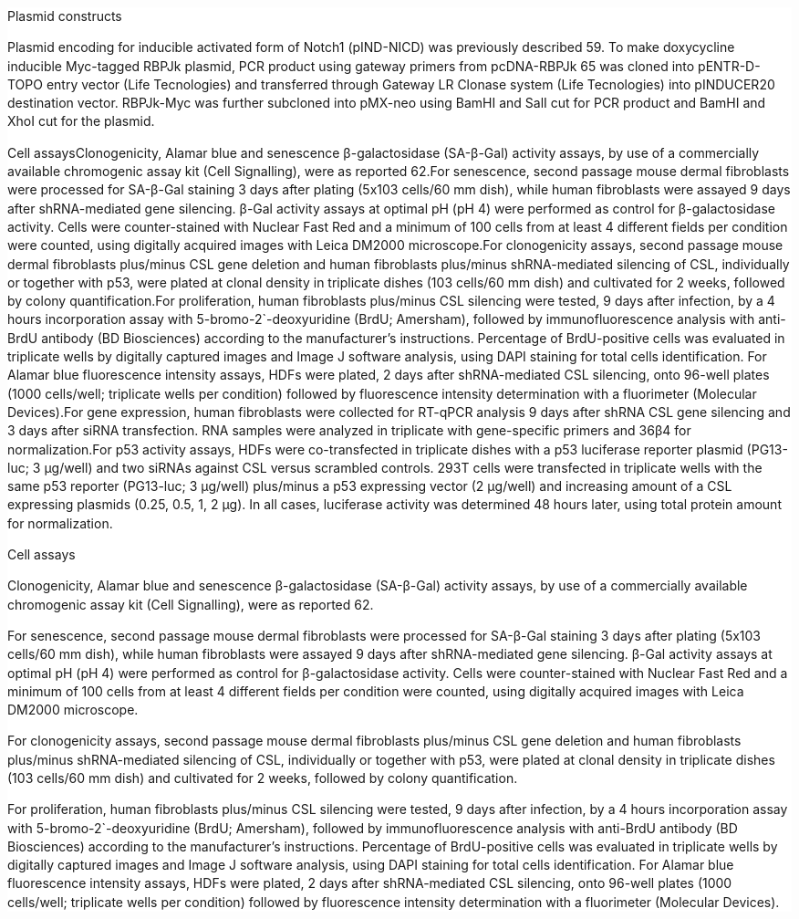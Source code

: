 Plasmid constructs

Plasmid encoding for inducible activated form of Notch1 (pIND-NICD) was previously described 59. To make doxycycline inducible Myc-tagged RBPJk plasmid, PCR product using gateway primers from pcDNA-RBPJk 65 was cloned into pENTR-D-TOPO entry vector (Life Tecnologies) and transferred through Gateway LR Clonase system (Life Tecnologies) into pINDUCER20 destination vector. RBPJk-Myc was further subcloned into pMX-neo using BamHI and SalI cut for PCR product and BamHI and XhoI cut for the plasmid.

Cell assaysClonogenicity, Alamar blue and senescence β-galactosidase (SA-β-Gal) activity assays, by use of a commercially available chromogenic assay kit (Cell Signalling), were as reported 62.For senescence, second passage mouse dermal fibroblasts were processed for SA-β-Gal staining 3 days after plating (5x103 cells/60 mm dish), while human fibroblasts were assayed 9 days after shRNA-mediated gene silencing. β-Gal activity assays at optimal pH (pH 4) were performed as control for β-galactosidase activity. Cells were counter-stained with Nuclear Fast Red and a minimum of 100 cells from at least 4 different fields per condition were counted, using digitally acquired images with Leica DM2000 microscope.For clonogenicity assays, second passage mouse dermal fibroblasts plus/minus CSL gene deletion and human fibroblasts plus/minus shRNA-mediated silencing of CSL, individually or together with p53, were plated at clonal density in triplicate dishes (103 cells/60 mm dish) and cultivated for 2 weeks, followed by colony quantification.For proliferation, human fibroblasts plus/minus CSL silencing were tested, 9 days after infection, by a 4 hours incorporation assay with 5-bromo-2`-deoxyuridine (BrdU; Amersham), followed by immunofluorescence analysis with anti-BrdU antibody (BD Biosciences) according to the manufacturer’s instructions. Percentage of BrdU-positive cells was evaluated in triplicate wells by digitally captured images and Image J software analysis, using DAPI staining for total cells identification. For Alamar blue fluorescence intensity assays, HDFs were plated, 2 days after shRNA-mediated CSL silencing, onto 96-well plates (1000 cells/well; triplicate wells per condition) followed by fluorescence intensity determination with a fluorimeter (Molecular Devices).For gene expression, human fibroblasts were collected for RT-qPCR analysis 9 days after shRNA CSL gene silencing and 3 days after siRNA transfection. RNA samples were analyzed in triplicate with gene-specific primers and 36β4 for normalization.For p53 activity assays, HDFs were co-transfected in triplicate dishes with a p53 luciferase reporter plasmid (PG13-luc; 3 µg/well) and two siRNAs against CSL versus scrambled controls. 293T cells were transfected in triplicate wells with the same p53 reporter (PG13-luc; 3 µg/well) plus/minus a p53 expressing vector (2 µg/well) and increasing amount of a CSL expressing plasmids (0.25, 0.5, 1, 2 µg). In all cases, luciferase activity was determined 48 hours later, using total protein amount for normalization.

Cell assays

Clonogenicity, Alamar blue and senescence β-galactosidase (SA-β-Gal) activity assays, by use of a commercially available chromogenic assay kit (Cell Signalling), were as reported 62.

For senescence, second passage mouse dermal fibroblasts were processed for SA-β-Gal staining 3 days after plating (5x103 cells/60 mm dish), while human fibroblasts were assayed 9 days after shRNA-mediated gene silencing. β-Gal activity assays at optimal pH (pH 4) were performed as control for β-galactosidase activity. Cells were counter-stained with Nuclear Fast Red and a minimum of 100 cells from at least 4 different fields per condition were counted, using digitally acquired images with Leica DM2000 microscope.

For clonogenicity assays, second passage mouse dermal fibroblasts plus/minus CSL gene deletion and human fibroblasts plus/minus shRNA-mediated silencing of CSL, individually or together with p53, were plated at clonal density in triplicate dishes (103 cells/60 mm dish) and cultivated for 2 weeks, followed by colony quantification.

For proliferation, human fibroblasts plus/minus CSL silencing were tested, 9 days after infection, by a 4 hours incorporation assay with 5-bromo-2`-deoxyuridine (BrdU; Amersham), followed by immunofluorescence analysis with anti-BrdU antibody (BD Biosciences) according to the manufacturer’s instructions. Percentage of BrdU-positive cells was evaluated in triplicate wells by digitally captured images and Image J software analysis, using DAPI staining for total cells identification. For Alamar blue fluorescence intensity assays, HDFs were plated, 2 days after shRNA-mediated CSL silencing, onto 96-well plates (1000 cells/well; triplicate wells per condition) followed by fluorescence intensity determination with a fluorimeter (Molecular Devices).
